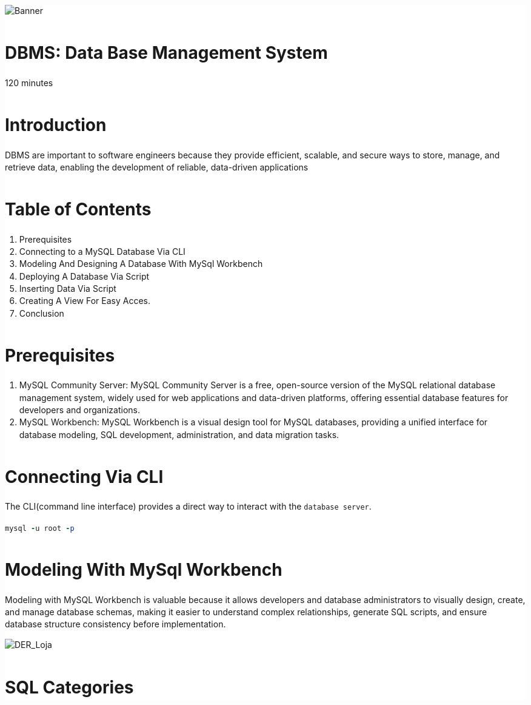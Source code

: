 ![Banner](images/futurism-perspective-digital-nomads-lifestyle.jpg)
# DBMS: Data Base Management System

120 minutes

# Introduction
DBMS are important to software engineers because they provide efficient, scalable, and secure ways to store, manage, and retrieve data, enabling the development of reliable, data-driven applications

# Table of Contents

1. Prerequisites
2. Connecting to a MySQL Database Via CLI
3. Modeling And Designing A Database With MySql Workbench
4. Deploying A Database Via Script
5. Inserting Data Via Script
6. Creating A View For Easy Acces.
7. Conclusion

# Prerequisites

1. MySQL Community Server: MySQL Community Server is a free, open-source version of the MySQL relational database management system, widely used for web applications and data-driven platforms, offering essential database features for developers and organizations.
2. MySQL Workbench: MySQL Workbench is a visual design tool for MySQL databases, providing a unified interface for database modeling, SQL development, administration, and data migration tasks.

# Connecting Via CLI

The CLI(command line interface) provides a direct way to interact with the `database server`. 

```ruby
mysql -u root -p
```

# Modeling With MySql Workbench

Modeling with MySQL Workbench is valuable because it allows developers and database administrators to visually design, create, and manage database schemas, making it easier to understand complex relationships, generate SQL scripts, and ensure database structure consistency before implementation.

![DER_Loja](images/der_database_loja.png)

# SQL Categories
